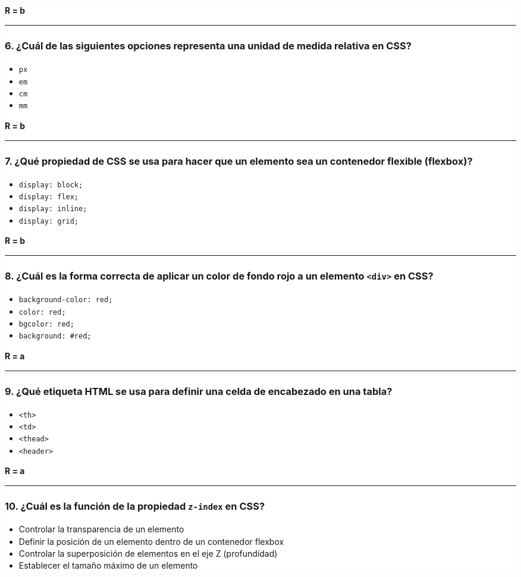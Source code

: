 **R = b**

---

### 6. ¿Cuál de las siguientes opciones representa una unidad de medida relativa en CSS?
- `px`
- `em`
- `cm`
- `mm`

**R = b**

---

### 7. ¿Qué propiedad de CSS se usa para hacer que un elemento sea un contenedor flexible (flexbox)?
- `display: block;`
- `display: flex;`
- `display: inline;`
- `display: grid;`

**R = b**

---

### 8. ¿Cuál es la forma correcta de aplicar un color de fondo rojo a un elemento `<div>` en CSS?
- `background-color: red;`
- `color: red;`
- `bgcolor: red;`
- `background: #red;`

**R = a**

---

### 9. ¿Qué etiqueta HTML se usa para definir una celda de encabezado en una tabla?
- `<th>`
- `<td>`
- `<thead>`
- `<header>`

**R = a**

---

### 10. ¿Cuál es la función de la propiedad `z-index` en CSS?
- Controlar la transparencia de un elemento
- Definir la posición de un elemento dentro de un contenedor flexbox
- Controlar la superposición de elementos en el eje Z (profundidad)
- Establecer el tamaño máximo de un elemento
